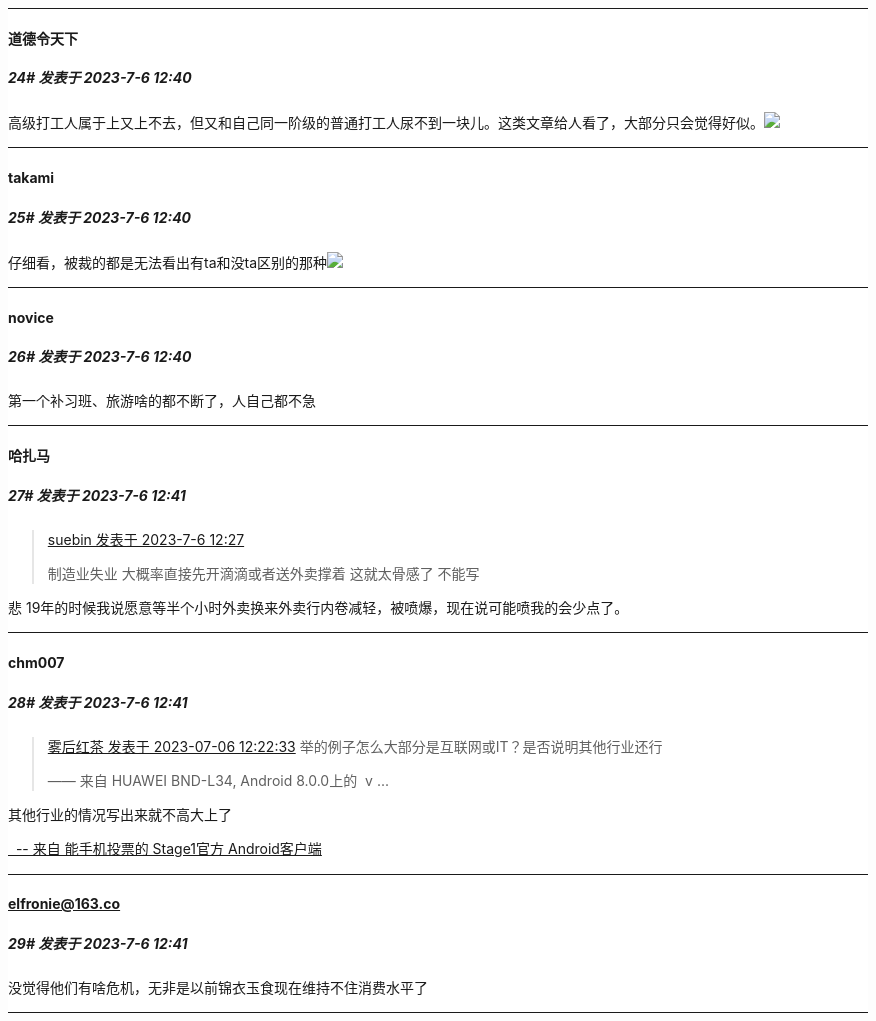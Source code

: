 *****

####  道德令天下  
##### 24#       发表于 2023-7-6 12:40

高级打工人属于上又上不去，但又和自己同一阶级的普通打工人尿不到一块儿。这类文章给人看了，大部分只会觉得好似。<img src="https://static.saraba1st.com/image/smiley/face2017/004.gif" referrerpolicy="no-referrer">

*****

####  takami  
##### 25#       发表于 2023-7-6 12:40

仔细看，被裁的都是无法看出有ta和没ta区别的那种<img src="https://static.saraba1st.com/image/smiley/face2017/048.png" referrerpolicy="no-referrer">

*****

####  novice  
##### 26#       发表于 2023-7-6 12:40

第一个补习班、旅游啥的都不断了，人自己都不急

*****

####  哈扎马  
##### 27#       发表于 2023-7-6 12:41

<blockquote><a href="httphttps://bbs.saraba1st.com/2b/forum.php?mod=redirect&amp;goto=findpost&amp;pid=61570022&amp;ptid=2143233" target="_blank">suebin 发表于 2023-7-6 12:27</a>

制造业失业 大概率直接先开滴滴或者送外卖撑着 这就太骨感了 不能写</blockquote>
悲 19年的时候我说愿意等半个小时外卖换来外卖行内卷减轻，被喷爆，现在说可能喷我的会少点了。

*****

####  chm007  
##### 28#       发表于 2023-7-6 12:41

<blockquote><a href="httphttps://bbs.saraba1st.com/2b/forum.php?mod=redirect&amp;goto=findpost&amp;pid=61569953&amp;ptid=2143233" target="_blank">雾后红茶 发表于 2023-07-06 12:22:33</a>
举的例子怎么大部分是互联网或IT？是否说明其他行业还行

—— 来自 HUAWEI BND-L34, Android 8.0.0上的  v ...</blockquote>其他行业的情况写出来就不高大上了

[  -- 来自 能手机投票的 Stage1官方 Android客户端](https://www.coolapk.com/apk/140634)

*****

####  elfronie@163.co  
##### 29#       发表于 2023-7-6 12:41

没觉得他们有啥危机，无非是以前锦衣玉食现在维持不住消费水平了

*****
